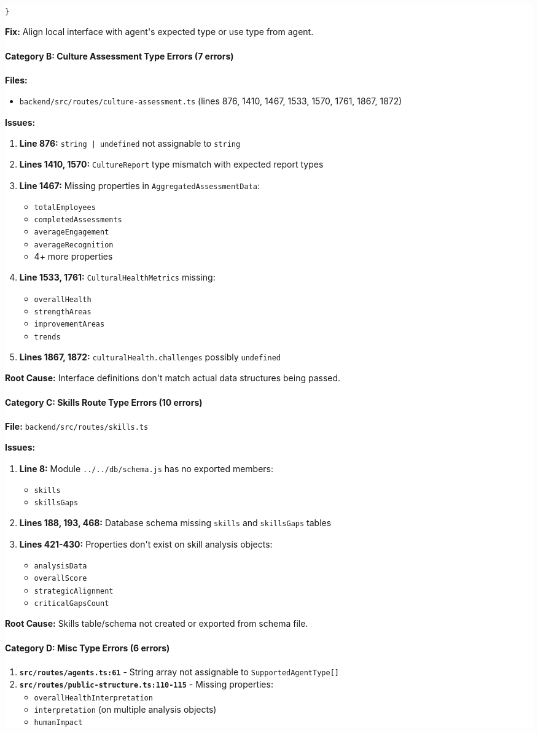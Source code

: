 ```typescript
}
```

**Fix:** Align local interface with agent's expected type or use type from agent.

#### Category B: Culture Assessment Type Errors (7 errors)

**Files:**
- `backend/src/routes/culture-assessment.ts` (lines 876, 1410, 1467, 1533, 1570, 1761, 1867, 1872)

**Issues:**
1. **Line 876:** `string | undefined` not assignable to `string`
2. **Lines 1410, 1570:** `CultureReport` type mismatch with expected report types
3. **Line 1467:** Missing properties in `AggregatedAssessmentData`:
   - `totalEmployees`
   - `completedAssessments`
   - `averageEngagement`
   - `averageRecognition`
   - 4+ more properties

4. **Line 1533, 1761:** `CulturalHealthMetrics` missing:
   - `overallHealth`
   - `strengthAreas`
   - `improvementAreas`
   - `trends`

5. **Lines 1867, 1872:** `culturalHealth.challenges` possibly `undefined`

**Root Cause:** Interface definitions don't match actual data structures being passed.

#### Category C: Skills Route Type Errors (10 errors)

**File:** `backend/src/routes/skills.ts`

**Issues:**
1. **Line 8:** Module `../../db/schema.js` has no exported members:
   - `skills`
   - `skillsGaps`

2. **Lines 188, 193, 468:** Database schema missing `skills` and `skillsGaps` tables
3. **Lines 421-430:** Properties don't exist on skill analysis objects:
   - `analysisData`
   - `overallScore`
   - `strategicAlignment`
   - `criticalGapsCount`

**Root Cause:** Skills table/schema not created or exported from schema file.

#### Category D: Misc Type Errors (6 errors)

1. **`src/routes/agents.ts:61`** - String array not assignable to `SupportedAgentType[]`
2. **`src/routes/public-structure.ts:110-115`** - Missing properties:
   - `overallHealthInterpretation`
   - `interpretation` (on multiple analysis objects)
   - `humanImpact`
